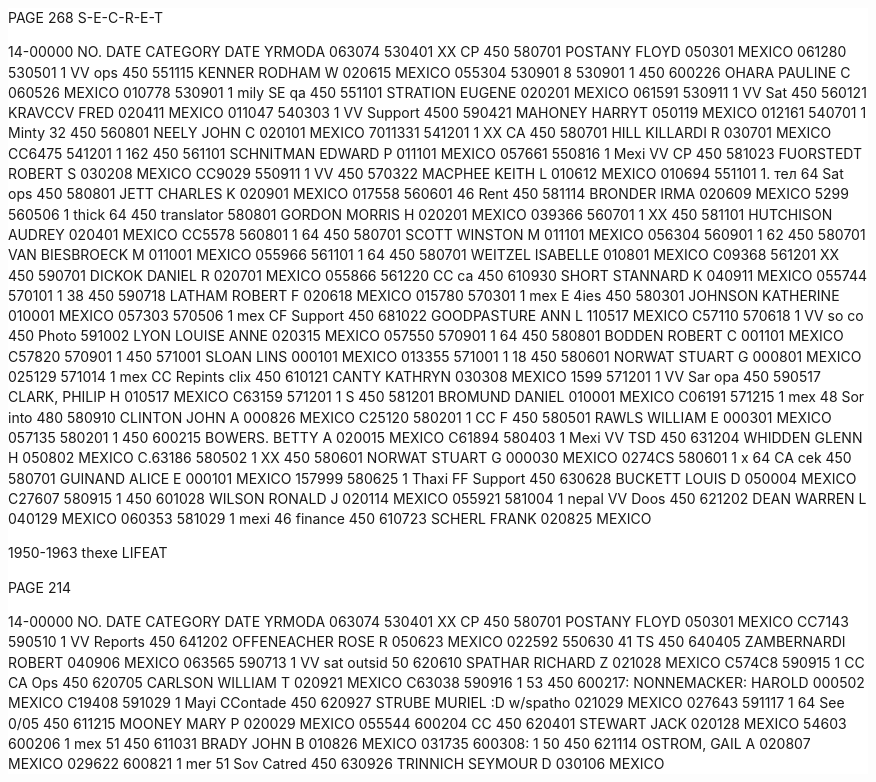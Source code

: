 PAGE 268
S-E-C-R-E-T

14-00000
NO. DATE CATEGORY DATE YRMODA
063074 530401 XX CP 450 580701 POSTANY FLOYD 050301 MEXICO
061280 530501 1 VV ops 450 551115 KENNER RODHAM W 020615 MEXICO
055304 530901 8 530901 1 450 600226 OHARA PAULINE C 060526 MEXICO
010778 530901 1 mily SE qa 450 551101 STRATION EUGENE 020201 MEXICO
061591 530911 1 VV Sat 450 560121 KRAVCCV FRED 020411 MEXICO
011047 540303 1 VV Support 4500 590421 MAHONEY HARRYT 050119 MEXICO
012161 540701 1 Minty 32 450 560801 NEELY JOHN C 020101 MEXICO
7011331 541201 1 XX CA 450 580701 HILL KILLARDI R 030701 MEXICO
CC6475 541201 1 162 450 561101 SCHNITMAN EDWARD P 011101 MEXICO
057661 550816 1 Mexi VV CP 450 581023 FUORSTEDT ROBERT S 030208 MEXICO
CC9029 550911 1 VV 450 570322 MACPHEE KEITH L 010612 MEXICO
010694 551101 1. тел 64 Sat ops 450 580801 JETT CHARLES K 020901 MEXICO
017558 560601 46 Rent 450 581114 BRONDER IRMA 020609 MEXICO
5299 560506 1 thick 64 450 translator 580801 GORDON MORRIS H 020201 MEXICO
039366 560701 1 XX 450 581101 HUTCHISON AUDREY 020401 MEXICO
CC5578 560801 1 64 450 580701 SCOTT WINSTON M 011101 MEXICO
056304 560901 1 62 450 580701 VAN BIESBROECK M 011001 MEXICO
055966 561101 1 64 450 580701 WEITZEL ISABELLE 010801 MEXICO
C09368 561201 XX 450 590701 DICKOK DANIEL R 020701 MEXICO
055866 561220 CC ca 450 610930 SHORT STANNARD K 040911 MEXICO
055744 570101 1 38 450 590718 LATHAM ROBERT F 020618 MEXICO
015780 570301 1 mex E 4ies 450 580301 JOHNSON KATHERINE 010001 MEXICO
057303 570506 1 mex CF Support 450 681022 GOODPASTURE ANN L 110517 MEXICO
C57110 570618 1 VV so co 450 Photo 591002 LYON LOUISE ANNE 020315 MEXICO
057550 570901 1 64 450 580801 BODDEN ROBERT C 001101 MEXICO
C57820 570901 1 450 571001 SLOAN LINS 000101 MEXICO
013355 571001 1 18 450 580601 NORWAT STUART G 000801 MEXICO
025129 571014 1 mex CC Repints clix 450 610121 CANTY KATHRYN 030308 MEXICO
1599 571201 1 VV Sar opa 450 590517 CLARK, PHILIP H 010517 MEXICO
C63159 571201 1 S 450 581201 BROMUND DANIEL 010001 MEXICO
C06191 571215 1 mex 48 Sor into 480 580910 CLINTON JOHN A 000826 MEXICO
C25120 580201 1 CC F 450 580501 RAWLS WILLIAM E 000301 MEXICO
057135 580201 1 450 600215 BOWERS. BETTY A 020015 MEXICO
C61894 580403 1 Mexi VV TSD 450 631204 WHIDDEN GLENN H 050802 MEXICO
C.63186 580502 1 XX 450 580601 NORWAT STUART G 000030 MEXICO
0274CS 580601 1 x 64 CA cek 450 580701 GUINAND ALICE E 000101 MEXICO
157999 580625 1 Thaxi FF Support 450 630628 BUCKETT LOUIS D 050004 MEXICO
C27607 580915 1 450 601028 WILSON RONALD J 020114 MEXICO
055921 581004 1 nepal VV Doos 450 621202 DEAN WARREN L 040129 MEXICO
060353 581029 1 mexi 46 finance 450 610723 SCHERL FRANK 020825 MEXICO

1950-1963 thexe
LIFEAT

PAGE 214

14-00000
NO. DATE CATEGORY DATE YRMODA
063074 530401 XX CP 450 580701 POSTANY FLOYD 050301 MEXICO
CC7143 590510 1 VV Reports 450 641202 OFFENEACHER ROSE R 050623 MEXICO
022592 550630 41 TS 450 640405 ZAMBERNARDI ROBERT 040906 MEXICO
063565 590713 1 VV sat outsid 50 620610 SPATHAR RICHARD Z 021028 MEXICO
C574C8 590915 1 CC CA Ops 450 620705 CARLSON WILLIAM T 020921 MEXICO
C63038 590916 1 53 450 600217: NONNEMACKER: HAROLD 000502 MEXICO
C19408 591029 1 Mayi CContade 450 620927 STRUBE MURIEL :D w/spatho 021029 MEXICO
027643 591117 1 64 See 0/05 450 611215 MOONEY MARY P 020029 MEXICO
055544 600204 CC 450 620401 STEWART JACK 020128 MEXICO
54603 600206 1 mex 51 450 611031 BRADY JOHN B 010826 MEXICO
031735 600308: 1 50 450 621114 OSTROM, GAIL A 020807 MEXICO
029622 600821 1 mer 51 Sov Catred 450 630926 TRINNICH SEYMOUR D 030106 MEXICO